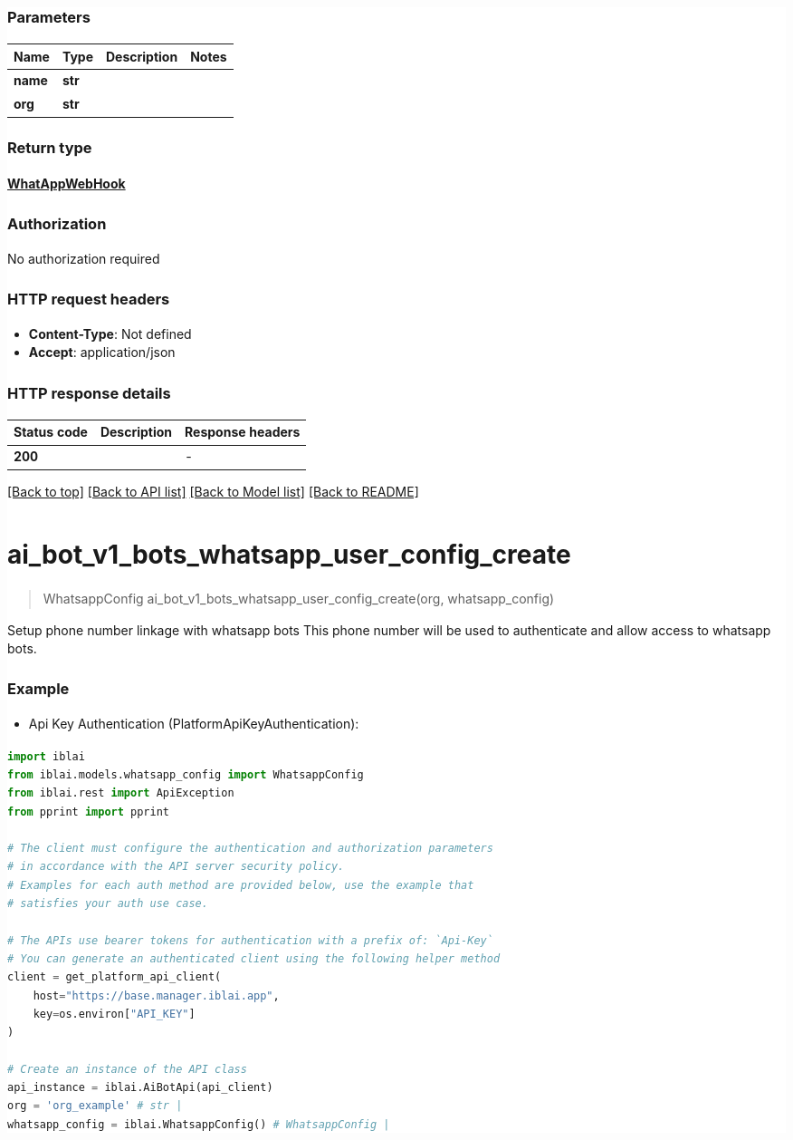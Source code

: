 

### Parameters


Name | Type | Description  | Notes
------------- | ------------- | ------------- | -------------
 **name** | **str**|  | 
 **org** | **str**|  | 

### Return type

[**WhatAppWebHook**](WhatAppWebHook.md)

### Authorization

No authorization required

### HTTP request headers

 - **Content-Type**: Not defined
 - **Accept**: application/json

### HTTP response details

| Status code | Description | Response headers |
|-------------|-------------|------------------|
**200** |  |  -  |

[[Back to top]](#) [[Back to API list]](../README.md#documentation-for-api-endpoints) [[Back to Model list]](../README.md#documentation-for-models) [[Back to README]](../README.md)

# **ai_bot_v1_bots_whatsapp_user_config_create**
> WhatsappConfig ai_bot_v1_bots_whatsapp_user_config_create(org, whatsapp_config)



Setup phone number linkage with whatsapp bots This phone number will be used to authenticate and allow access to whatsapp bots.

### Example

* Api Key Authentication (PlatformApiKeyAuthentication):

```python
import iblai
from iblai.models.whatsapp_config import WhatsappConfig
from iblai.rest import ApiException
from pprint import pprint

# The client must configure the authentication and authorization parameters
# in accordance with the API server security policy.
# Examples for each auth method are provided below, use the example that
# satisfies your auth use case.

# The APIs use bearer tokens for authentication with a prefix of: `Api-Key`
# You can generate an authenticated client using the following helper method
client = get_platform_api_client(
    host="https://base.manager.iblai.app", 
    key=os.environ["API_KEY"]
)

# Create an instance of the API class
api_instance = iblai.AiBotApi(api_client)
org = 'org_example' # str | 
whatsapp_config = iblai.WhatsappConfig() # WhatsappConfig | 

```